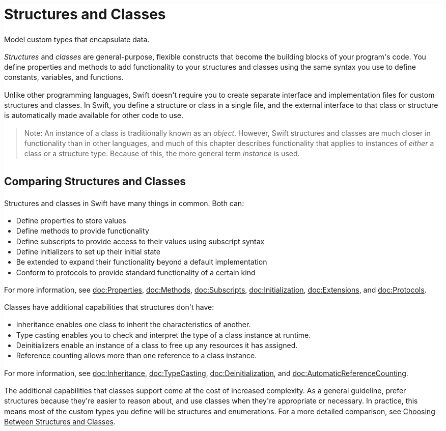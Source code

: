 # Structures and Classes

Model custom types that encapsulate data.

*Structures* and *classes* are general-purpose,
flexible constructs that become the building blocks of your program's code.
You define properties and methods to add functionality to your structures and classes
using the same syntax you use to define constants, variables, and functions.

Unlike other programming languages,
Swift doesn't require you to create separate interface and implementation files
for custom structures and classes.
In Swift, you define a structure or class in a single file,
and the external interface to that class or structure is
automatically made available for other code to use.

> Note: An instance of a class is traditionally known as an *object*.
> However, Swift structures and classes
> are much closer in functionality than in other languages,
> and much of this chapter describes functionality that applies to
> instances of *either* a class or a structure type.
> Because of this, the more general term *instance* is used.

## Comparing Structures and Classes

Structures and classes in Swift have many things in common.
Both can:

- Define properties to store values
- Define methods to provide functionality
- Define subscripts to provide access to their values using subscript syntax
- Define initializers to set up their initial state
- Be extended to expand their functionality beyond a default implementation
- Conform to protocols to provide standard functionality of a certain kind

For more information, see
<doc:Properties>, <doc:Methods>, <doc:Subscripts>, <doc:Initialization>,
<doc:Extensions>, and <doc:Protocols>.

Classes have additional capabilities that structures don't have:

- Inheritance enables one class to inherit the characteristics of another.
- Type casting enables you to check and interpret the type of a class instance at runtime.
- Deinitializers enable an instance of a class to free up any resources it has assigned.
- Reference counting allows more than one reference to a class instance.

For more information, see
<doc:Inheritance>, <doc:TypeCasting>, <doc:Deinitialization>,
and <doc:AutomaticReferenceCounting>.

The additional capabilities that classes support
come at the cost of increased complexity.
As a general guideline,
prefer structures because they're easier to reason about,
and use classes when they're appropriate or necessary.
In practice, this means most of the custom types you define
will be structures and enumerations.
For a more detailed comparison,
see [Choosing Between Structures and Classes](https://developer.apple.com/documentation/swift/choosing_between_structures_and_classes).
